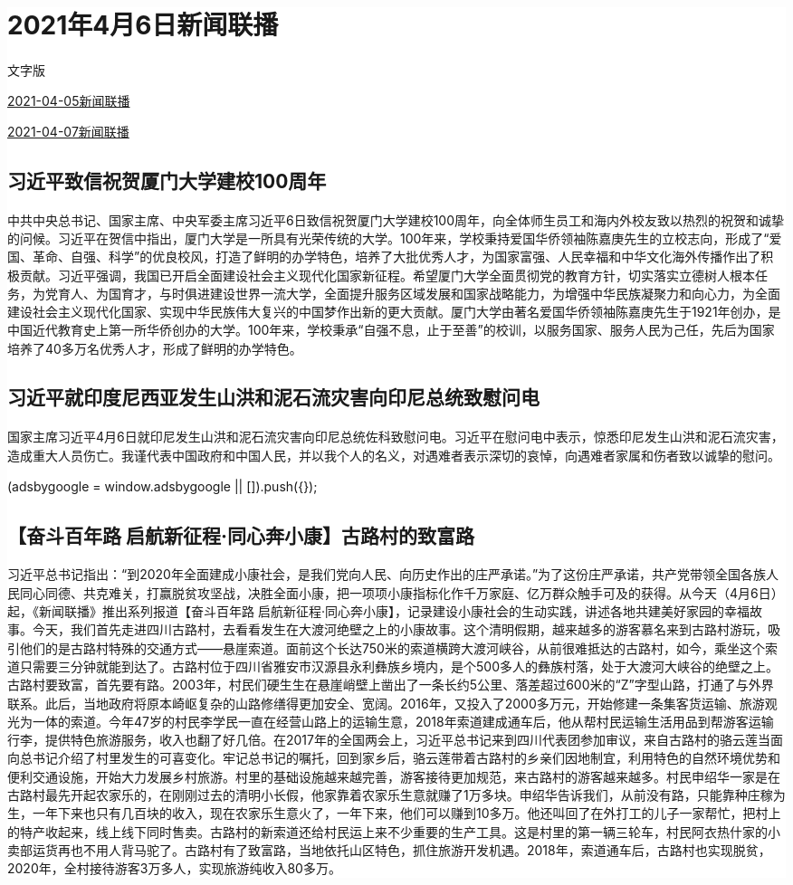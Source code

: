 







# 2021年4月6日新闻联播
 文字版








[2021-04-05新闻联播](/xinwenlianbo/20210405)


[2021-04-07新闻联播](/xinwenlianbo/20210407)





## 习近平致信祝贺厦门大学建校100周年


中共中央总书记、国家主席、中央军委主席习近平6日致信祝贺厦门大学建校100周年，向全体师生员工和海内外校友致以热烈的祝贺和诚挚的问候。习近平在贺信中指出，厦门大学是一所具有光荣传统的大学。100年来，学校秉持爱国华侨领袖陈嘉庚先生的立校志向，形成了“爱国、革命、自强、科学”的优良校风，打造了鲜明的办学特色，培养了大批优秀人才，为国家富强、人民幸福和中华文化海外传播作出了积极贡献。习近平强调，我国已开启全面建设社会主义现代化国家新征程。希望厦门大学全面贯彻党的教育方针，切实落实立德树人根本任务，为党育人、为国育才，与时俱进建设世界一流大学，全面提升服务区域发展和国家战略能力，为增强中华民族凝聚力和向心力，为全面建设社会主义现代化国家、实现中华民族伟大复兴的中国梦作出新的更大贡献。厦门大学由著名爱国华侨领袖陈嘉庚先生于1921年创办，是中国近代教育史上第一所华侨创办的大学。100年来，学校秉承“自强不息，止于至善”的校训，以服务国家、服务人民为己任，先后为国家培养了40多万名优秀人才，形成了鲜明的办学特色。


## 习近平就印度尼西亚发生山洪和泥石流灾害向印尼总统致慰问电


国家主席习近平4月6日就印尼发生山洪和泥石流灾害向印尼总统佐科致慰问电。习近平在慰问电中表示，惊悉印尼发生山洪和泥石流灾害，造成重大人员伤亡。我谨代表中国政府和中国人民，并以我个人的名义，对遇难者表示深切的哀悼，向遇难者家属和伤者致以诚挚的慰问。





 (adsbygoogle = window.adsbygoogle || []).push({});

 
## 【奋斗百年路 启航新征程·同心奔小康】古路村的致富路


习近平总书记指出：“到2020年全面建成小康社会，是我们党向人民、向历史作出的庄严承诺。”为了这份庄严承诺，共产党带领全国各族人民同心同德、共克难关，打赢脱贫攻坚战，决胜全面小康，把一项项小康指标化作千万家庭、亿万群众触手可及的获得。从今天（4月6日）起，《新闻联播》推出系列报道【奋斗百年路 启航新征程·同心奔小康】，记录建设小康社会的生动实践，讲述各地共建美好家园的幸福故事。今天，我们首先走进四川古路村，去看看发生在大渡河绝壁之上的小康故事。这个清明假期，越来越多的游客慕名来到古路村游玩，吸引他们的是古路村特殊的交通方式——悬崖索道。面前这个长达750米的索道横跨大渡河峡谷，从前很难抵达的古路村，如今，乘坐这个索道只需要三分钟就能到达了。古路村位于四川省雅安市汉源县永利彝族乡境内，是个500多人的彝族村落，处于大渡河大峡谷的绝壁之上。古路村要致富，首先要有路。2003年，村民们硬生生在悬崖峭壁上凿出了一条长约5公里、落差超过600米的“Z”字型山路，打通了与外界联系。此后，当地政府将原本崎岖复杂的山路修缮得更加安全、宽阔。2016年，又投入了2000多万元，开始修建一条集客货运输、旅游观光为一体的索道。今年47岁的村民李学民一直在经营山路上的运输生意，2018年索道建成通车后，他从帮村民运输生活用品到帮游客运输行李，提供特色旅游服务，收入也翻了好几倍。在2017年的全国两会上，习近平总书记来到四川代表团参加审议，来自古路村的骆云莲当面向总书记介绍了村里发生的可喜变化。牢记总书记的嘱托，回到家乡后，骆云莲带着古路村的乡亲们因地制宜，利用特色的自然环境优势和便利交通设施，开始大力发展乡村旅游。村里的基础设施越来越完善，游客接待更加规范，来古路村的游客越来越多。村民申绍华一家是在古路村最先开起农家乐的，在刚刚过去的清明小长假，他家靠着农家乐生意就赚了1万多块。申绍华告诉我们，从前没有路，只能靠种庄稼为生，一年下来也只有几百块的收入，现在农家乐生意火了，一年下来，他们可以赚到10多万。他还叫回了在外打工的儿子一家帮忙，把村上的特产收起来，线上线下同时售卖。古路村的新索道还给村民运上来不少重要的生产工具。这是村里的第一辆三轮车，村民阿衣热什家的小卖部运货再也不用人背马驼了。古路村有了致富路，当地依托山区特色，抓住旅游开发机遇。2018年，索道通车后，古路村也实现脱贫，2020年，全村接待游客3万多人，实现旅游纯收入80多万。
